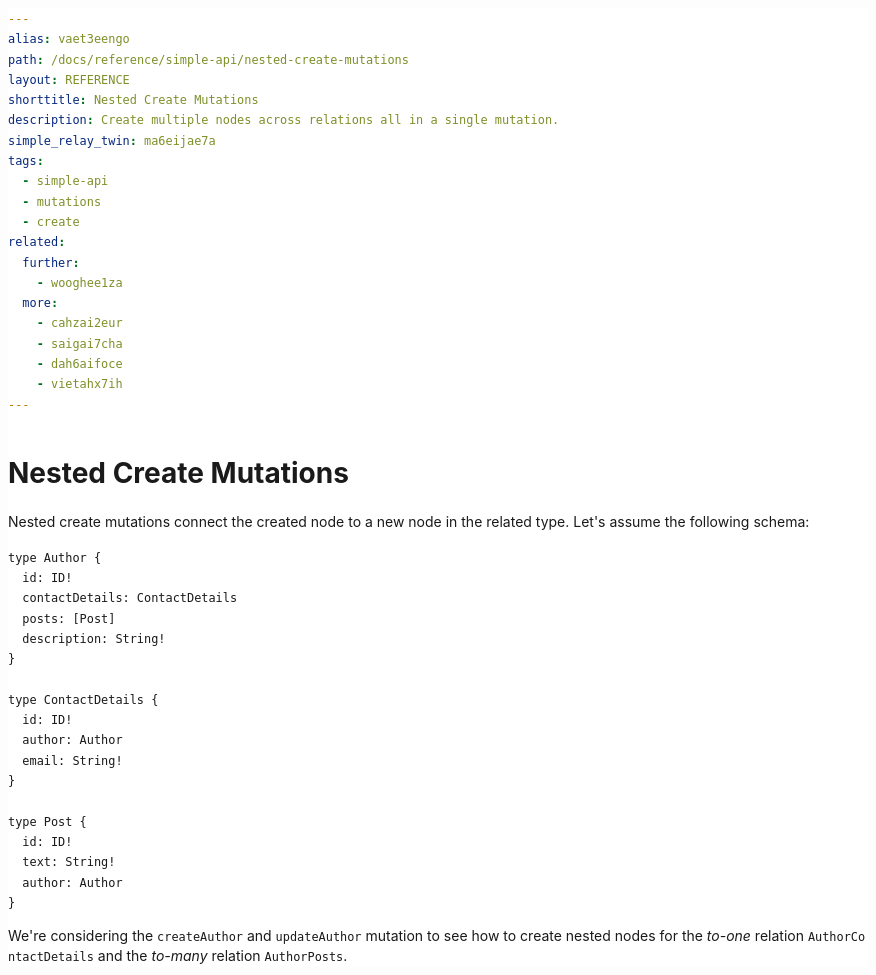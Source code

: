 ```yaml
---
alias: vaet3eengo
path: /docs/reference/simple-api/nested-create-mutations
layout: REFERENCE
shorttitle: Nested Create Mutations
description: Create multiple nodes across relations all in a single mutation.
simple_relay_twin: ma6eijae7a
tags:
  - simple-api
  - mutations
  - create
related:
  further:
    - wooghee1za
  more:
    - cahzai2eur
    - saigai7cha
    - dah6aifoce
    - vietahx7ih
---
```


# Nested Create Mutations

Nested create mutations connect the created node to a new node in the related type.
Let's assume the following schema:

```idl
type Author {
  id: ID!
  contactDetails: ContactDetails
  posts: [Post]
  description: String!
}

type ContactDetails {
  id: ID!
  author: Author
  email: String!
}

type Post {
  id: ID!
  text: String!
  author: Author
}
```

We're considering the `createAuthor` and `updateAuthor` mutation to see how to create nested nodes for the *to-one* relation `AuthorContactDetails` and the *to-many* relation `AuthorPosts`.
